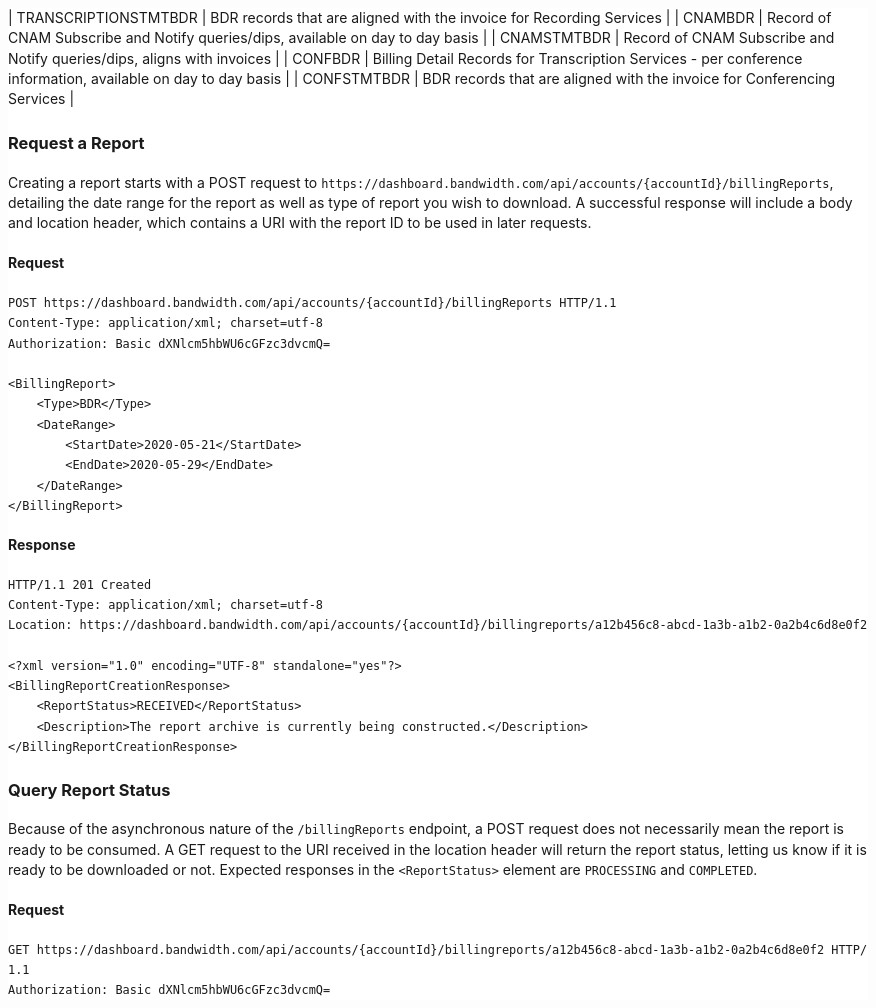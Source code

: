 | TRANSCRIPTIONSTMTBDR | BDR records that are aligned with the invoice for Recording Services                                                                                 |
| CNAMBDR              | Record of CNAM Subscribe and Notify queries/dips, available on day to day basis                                                                      |
| CNAMSTMTBDR          | Record of CNAM Subscribe and Notify queries/dips, aligns with invoices                                                                               |
| CONFBDR              | Billing Detail Records for Transcription Services - per conference information, available on day to day basis                                        |
| CONFSTMTBDR          | BDR records that are aligned with the invoice for Conferencing Services                                                                              |

### Request a Report 
Creating a report starts with a POST request to `https://dashboard.bandwidth.com/api/accounts/{accountId}/billingReports`, detailing the date range for the report as well as type of report you wish to download. A successful response will include a body and location header, which contains a URI with the report ID to be used in later requests.

#### Request
```http
POST https://dashboard.bandwidth.com/api/accounts/{accountId}/billingReports HTTP/1.1
Content-Type: application/xml; charset=utf-8
Authorization: Basic dXNlcm5hbWU6cGFzc3dvcmQ=

<BillingReport>
    <Type>BDR</Type>
    <DateRange>
        <StartDate>2020-05-21</StartDate>
        <EndDate>2020-05-29</EndDate>
    </DateRange>
</BillingReport>
```

#### Response
```http
HTTP/1.1 201 Created
Content-Type: application/xml; charset=utf-8
Location: https://dashboard.bandwidth.com/api/accounts/{accountId}/billingreports/a12b456c8-abcd-1a3b-a1b2-0a2b4c6d8e0f2

<?xml version="1.0" encoding="UTF-8" standalone="yes"?>
<BillingReportCreationResponse>
    <ReportStatus>RECEIVED</ReportStatus>
    <Description>The report archive is currently being constructed.</Description>
</BillingReportCreationResponse>
```

### Query Report Status 
Because of the asynchronous nature of the `/billingReports` endpoint, a POST request does not necessarily mean the report is ready to be consumed. A GET request to the URI received in the location header will return the report status, letting us know if it is ready to be downloaded or not. Expected responses in the `<ReportStatus>` element are `PROCESSING` and `COMPLETED`.

#### Request
```http
GET https://dashboard.bandwidth.com/api/accounts/{accountId}/billingreports/a12b456c8-abcd-1a3b-a1b2-0a2b4c6d8e0f2 HTTP/1.1
Authorization: Basic dXNlcm5hbWU6cGFzc3dvcmQ=
```
